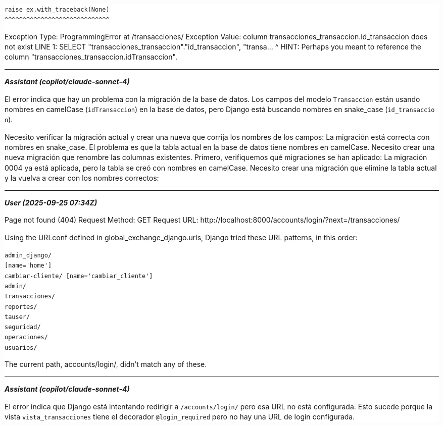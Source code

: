     raise ex.with_traceback(None)
    ^^^^^^^^^^^^^^^^^^^^^^^^^^^^^

Exception Type: ProgrammingError at /transacciones/
Exception Value: column transacciones_transaccion.id_transaccion does not exist
LINE 1: SELECT "transacciones_transaccion"."id_transaccion", "transa...
               ^
HINT:  Perhaps you meant to reference the column "transacciones_transaccion.idTransaccion".


---

_**Assistant (copilot/claude-sonnet-4)**_

El error indica que hay un problema con la migración de la base de datos. Los campos del modelo `Transaccion` están usando nombres en camelCase (`idTransaccion`) en la base de datos, pero Django está buscando nombres en snake_case (`id_transaccion`).

Necesito verificar la migración actual y crear una nueva que corrija los nombres de los campos: La migración está correcta con nombres en snake_case. El problema es que la tabla actual en la base de datos tiene nombres en camelCase. Necesito crear una nueva migración que renombre las columnas existentes. Primero, verifiquemos qué migraciones se han aplicado: La migración 0004 ya está aplicada, pero la tabla se creó con nombres en camelCase. Necesito crear una migración que elimine la tabla actual y la vuelva a crear con los nombres correctos:

---

_**User (2025-09-25 07:34Z)**_


Page not found (404)
Request Method: 	GET
Request URL: 	http://localhost:8000/accounts/login/?next=/transacciones/

Using the URLconf defined in global_exchange_django.urls, Django tried these URL patterns, in this order:

    admin_django/
    [name='home']
    cambiar-cliente/ [name='cambiar_cliente']
    admin/
    transacciones/
    reportes/
    tauser/
    seguridad/
    operaciones/
    usuarios/

The current path, accounts/login/, didn’t match any of these.


---

_**Assistant (copilot/claude-sonnet-4)**_

El error indica que Django está intentando redirigir a `/accounts/login/` pero esa URL no está configurada. Esto sucede porque la vista `vista_transacciones` tiene el decorador `@login_required` pero no hay una URL de login configurada.
